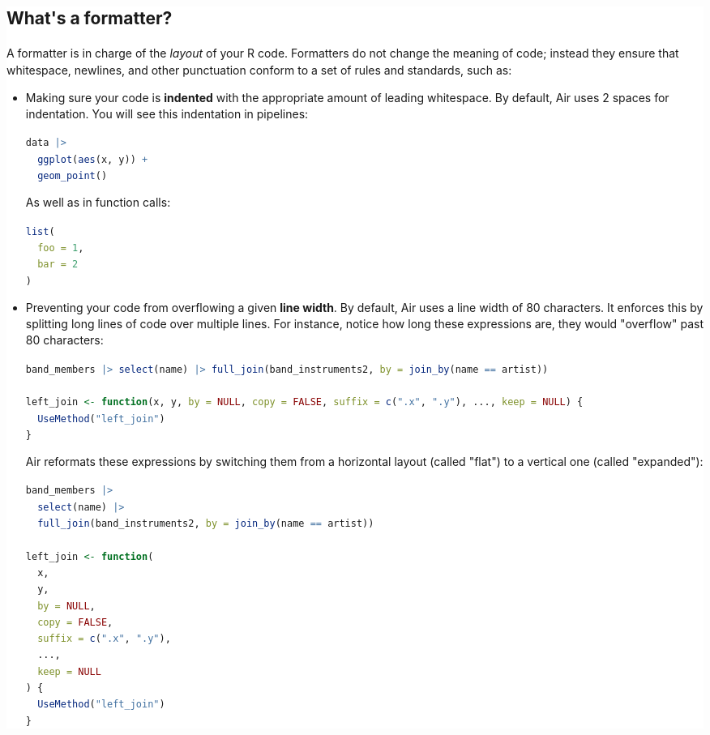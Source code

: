 ## What's a formatter?

A formatter is in charge of the *layout* of your R code. Formatters do not change the meaning of code; instead they ensure that whitespace, newlines, and other punctuation conform to a set of rules and standards, such as:

-   Making sure your code is **indented** with the appropriate amount of leading whitespace. By default, Air uses 2 spaces for indentation. You will see this indentation in pipelines:

    ``` r
    data |>
      ggplot(aes(x, y)) +
      geom_point()
    ```

    As well as in function calls:

    ``` r
    list(
      foo = 1,
      bar = 2
    )
    ```

-   Preventing your code from overflowing a given **line width**. By default, Air uses a line width of 80 characters. It enforces this by splitting long lines of code over multiple lines. For instance, notice how long these expressions are, they would "overflow" past 80 characters:

    ``` r
    band_members |> select(name) |> full_join(band_instruments2, by = join_by(name == artist))

    left_join <- function(x, y, by = NULL, copy = FALSE, suffix = c(".x", ".y"), ..., keep = NULL) {
      UseMethod("left_join")
    }
    ```

    Air reformats these expressions by switching them from a horizontal layout (called "flat") to a vertical one (called "expanded"):

    ``` r
    band_members |> 
      select(name) |> 
      full_join(band_instruments2, by = join_by(name == artist))

    left_join <- function(
      x,
      y,
      by = NULL,
      copy = FALSE,
      suffix = c(".x", ".y"),
      ...,
      keep = NULL
    ) {
      UseMethod("left_join")
    }
    ```
